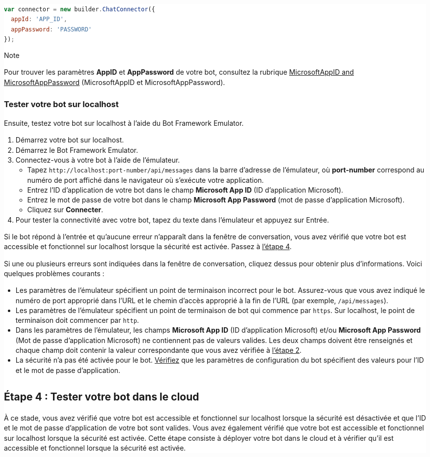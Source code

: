 ```javascript
var connector = new builder.ChatConnector({
  appId: 'APP_ID',
  appPassword: 'PASSWORD'
});
```

> [!NOTE]
> Pour trouver les paramètres **AppID** et **AppPassword** de votre bot, consultez la rubrique [MicrosoftAppID and MicrosoftAppPassword](bot-service-manage-overview.md#microsoftappid-and-microsoftapppassword) (MicrosoftAppID et MicrosoftAppPassword).

### <a name="test-your-bot-on-localhost"></a>Tester votre bot sur localhost 

Ensuite, testez votre bot sur localhost à l’aide du Bot Framework Emulator.

1. Démarrez votre bot sur localhost.
2. Démarrez le Bot Framework Emulator.
3. Connectez-vous à votre bot à l’aide de l’émulateur.
    - Tapez `http://localhost:port-number/api/messages` dans la barre d’adresse de l’émulateur, où **port-number** correspond au numéro de port affiché dans le navigateur où s’exécute votre application. 
    - Entrez l’ID d’application de votre bot dans le champ **Microsoft App ID** (ID d’application Microsoft).
    - Entrez le mot de passe de votre bot dans le champ **Microsoft App Password** (mot de passe d’application Microsoft).
    - Cliquez sur **Connecter**.
4. Pour tester la connectivité avec votre bot, tapez du texte dans l’émulateur et appuyez sur Entrée.

Si le bot répond à l’entrée et qu’aucune erreur n’apparaît dans la fenêtre de conversation, vous avez vérifié que votre bot est accessible et fonctionnel sur localhost lorsque la sécurité est activée.  Passez à [l’étape 4](#step-4).

Si une ou plusieurs erreurs sont indiquées dans la fenêtre de conversation, cliquez dessus pour obtenir plus d’informations. Voici quelques problèmes courants :

* Les paramètres de l’émulateur spécifient un point de terminaison incorrect pour le bot. Assurez-vous que vous avez indiqué le numéro de port approprié dans l’URL et le chemin d’accès approprié à la fin de l’URL (par exemple, `/api/messages`).
* Les paramètres de l’émulateur spécifient un point de terminaison de bot qui commence par `https`. Sur localhost, le point de terminaison doit commencer par `http`.
* Dans les paramètres de l’émulateur, les champs **Microsoft App ID** (ID d’application Microsoft) et/ou **Microsoft App Password** (Mot de passe d’application Microsoft) ne contiennent pas de valeurs valides. Les deux champs doivent être renseignés et chaque champ doit contenir la valeur correspondante que vous avez vérifiée à [l’étape 2](#step-2).
* La sécurité n’a pas été activée pour le bot. [Vérifiez](#enable-security-localhost) que les paramètres de configuration du bot spécifient des valeurs pour l’ID et le mot de passe d’application.

## Étape 4 : Tester votre bot dans le cloud <a id="step-4"></a>

À ce stade, vous avez vérifié que votre bot est accessible et fonctionnel sur localhost lorsque la sécurité est désactivée et que l’ID et le mot de passe d’application de votre bot sont valides. Vous avez également vérifié que votre bot est accessible et fonctionnel sur localhost lorsque la sécurité est activée. Cette étape consiste à déployer votre bot dans le cloud et à vérifier qu’il est accessible et fonctionnel lorsque la sécurité est activée. 


[BotConnectorAuthGuide]: ~/rest-api/bot-framework-rest-connector-authentication.md
[Support]: bot-service-resources-links-help.md
[Emulator]: bot-service-debug-emulator.md